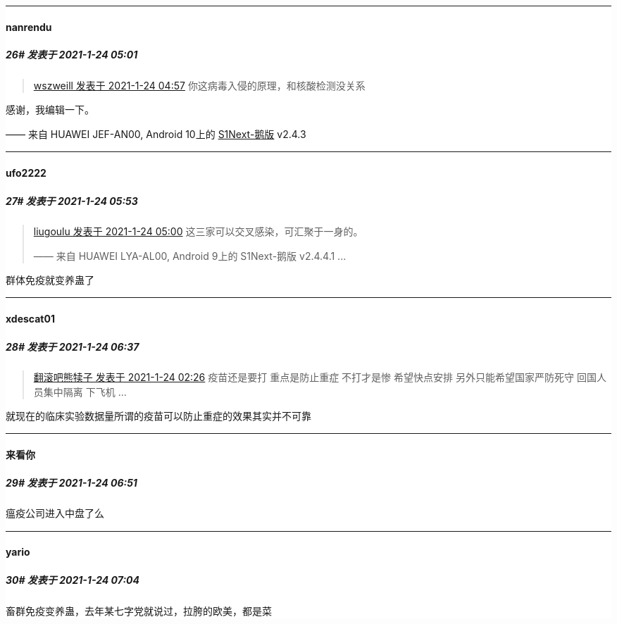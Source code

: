 
-----

####  nanrendu  
##### 26#       发表于 2021-1-24 05:01


<blockquote><a href="httphttps://bbs.saraba1st.com/2b/forum.php?mod=redirect&amp;goto=findpost&amp;pid=50128258&amp;ptid=1984354" target="_blank">wszweill 发表于 2021-1-24 04:57</a>
你这病毒入侵的原理，和核酸检测没关系</blockquote>
感谢，我编辑一下。

—— 来自 HUAWEI JEF-AN00, Android 10上的 [S1Next-鹅版](https://github.com/ykrank/S1-Next/releases) v2.4.3


-----

####  ufo2222  
##### 27#       发表于 2021-1-24 05:53


<blockquote><a href="httphttps://bbs.saraba1st.com/2b/forum.php?mod=redirect&amp;goto=findpost&amp;pid=50128264&amp;ptid=1984354" target="_blank">liugoulu 发表于 2021-1-24 05:00</a>
这三家可以交叉感染，可汇聚于一身的。

—— 来自 HUAWEI LYA-AL00, Android 9上的 S1Next-鹅版 v2.4.4.1 ...</blockquote>
群体免疫就变养蛊了


-----

####  xdescat01  
##### 28#       发表于 2021-1-24 06:37


<blockquote><a href="httphttps://bbs.saraba1st.com/2b/forum.php?mod=redirect&amp;goto=findpost&amp;pid=50127986&amp;ptid=1984354" target="_blank">翻滚吧熊犊子 发表于 2021-1-24 02:26</a>
疫苗还是要打 重点是防止重症 不打才是惨 希望快点安排 另外只能希望国家严防死守 回国人员集中隔离 下飞机 ...</blockquote>
就现在的临床实验数据量所谓的疫苗可以防止重症的效果其实并不可靠


-----

####  来看你  
##### 29#       发表于 2021-1-24 06:51


瘟疫公司进入中盘了么


-----

####  yario  
##### 30#       发表于 2021-1-24 07:04


畜群免疫变养蛊，去年某七字党就说过，拉胯的欧美，都是菜

